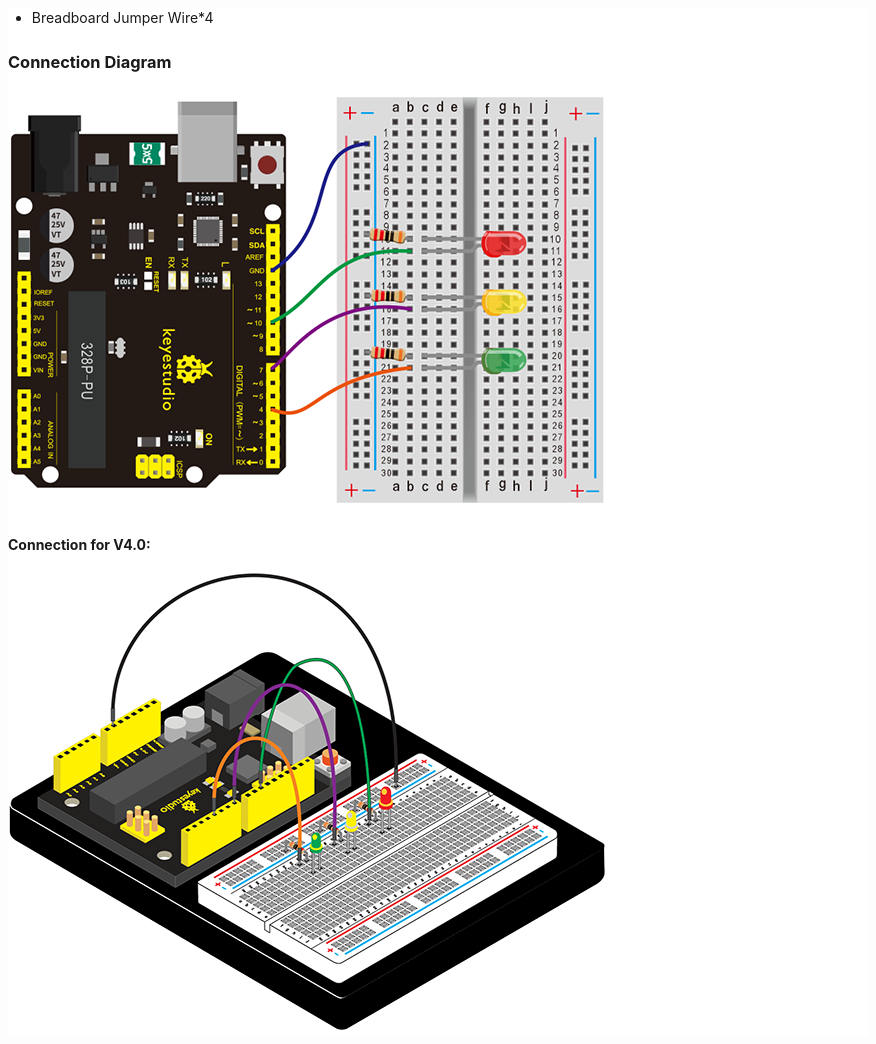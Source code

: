 -   Breadboard Jumper Wire\*4

### **Connection Diagram**

![](media/aab7e74cd529daa31c55335242babba7.png)

**Connection for V4.0:**

![](media/4d85d9fa07fdfba48880f2b6b869e839.png)
